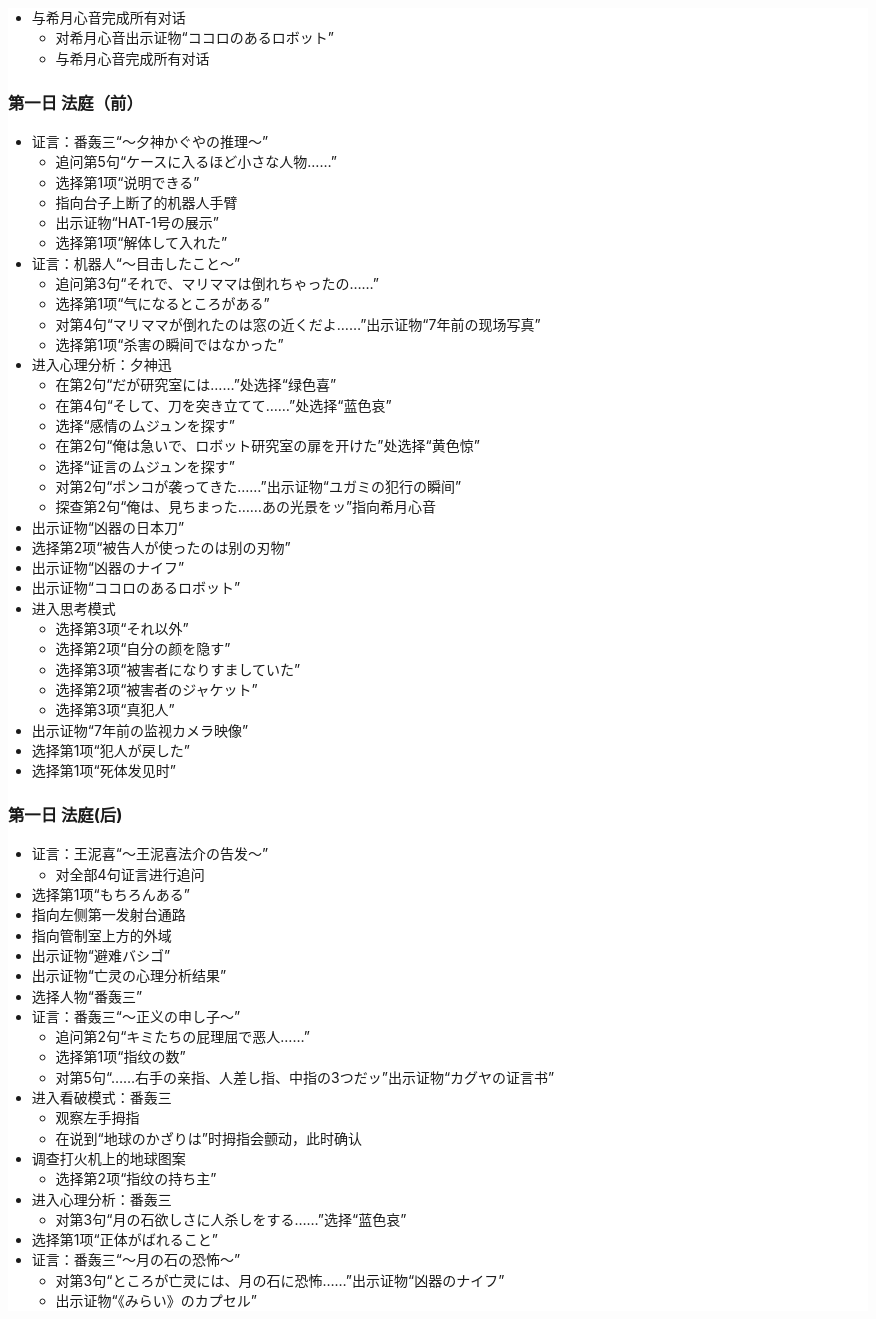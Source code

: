 - 与希月心音完成所有对话
  - 对希月心音出示证物“ココロのあるロボット”
  - 与希月心音完成所有对话

### 第一日 法庭（前）

- 证言：番轰三“～夕神かぐやの推理～”
  - 追问第5句“ケースに入るほど小さな人物……”
  - 选择第1项“说明できる”
  - 指向台子上断了的机器人手臂
  - 出示证物“HAT-1号の展示”
  - 选择第1项“解体して入れた”
- 证言：机器人“～目击したこと～”
  - 追问第3句“それで、マリママは倒れちゃったの……”
  - 选择第1项“气になるところがある”
  - 对第4句“マリママが倒れたのは窓の近くだよ……”出示证物“7年前の现场写真”
  - 选择第1项“杀害の瞬间ではなかった”
- 进入心理分析：夕神迅
  - 在第2句“だが研究室には……”处选择“绿色喜”
  - 在第4句“そして、刀を突き立てて……”处选择“蓝色哀”
  - 选择“感情のムジュンを探す”
  - 在第2句“俺は急いで、ロボット研究室の扉を开けた”处选择“黄色惊”
  - 选择“证言のムジュンを探す”
  - 对第2句“ポンコが袭ってきた……”出示证物“ユガミの犯行の瞬间”
  - 探查第2句“俺は、見ちまった……あの光景をッ”指向希月心音
- 出示证物“凶器の日本刀”
- 选择第2项“被告人が使ったのは别の刃物”
- 出示证物“凶器のナイフ”
- 出示证物“ココロのあるロボット”
- 进入思考模式
  - 选择第3项“それ以外”
  - 选择第2项“自分の颜を隐す”
  - 选择第3项“被害者になりすましていた”
  - 选择第2项“被害者のジャケット”
  - 选择第3项“真犯人”
- 出示证物“7年前の监视カメラ映像”
- 选择第1项“犯人が戻した”
- 选择第1项“死体发见时”

### 第一日 法庭(后)

- 证言：王泥喜“～王泥喜法介の告发～”
  - 对全部4句证言进行追问
- 选择第1项“もちろんある”
- 指向左侧第一发射台通路
- 指向管制室上方的外域
- 出示证物“避难バシゴ”
- 出示证物“亡灵の心理分析结果”
- 选择人物“番轰三”
- 证言：番轰三“～正义の申し子～”
  - 追问第2句“キミたちの屁理屈で恶人……”
  - 选择第1项“指纹の数”
  - 对第5句“……右手の亲指、人差し指、中指の3つだッ”出示证物“カグヤの证言书”
- 进入看破模式：番轰三
  - 观察左手拇指
  - 在说到“地球のかざりは”时拇指会颤动，此时确认
- 调查打火机上的地球图案
  - 选择第2项“指纹の持ち主”
- 进入心理分析：番轰三
  - 对第3句“月の石欲しさに人杀しをする……”选择“蓝色哀”
- 选择第1项“正体がばれること”
- 证言：番轰三“～月の石の恐怖～”
  - 对第3句“ところが亡灵には、月の石に恐怖……”出示证物“凶器のナイフ”
  - 出示证物“《みらい》のカプセル”